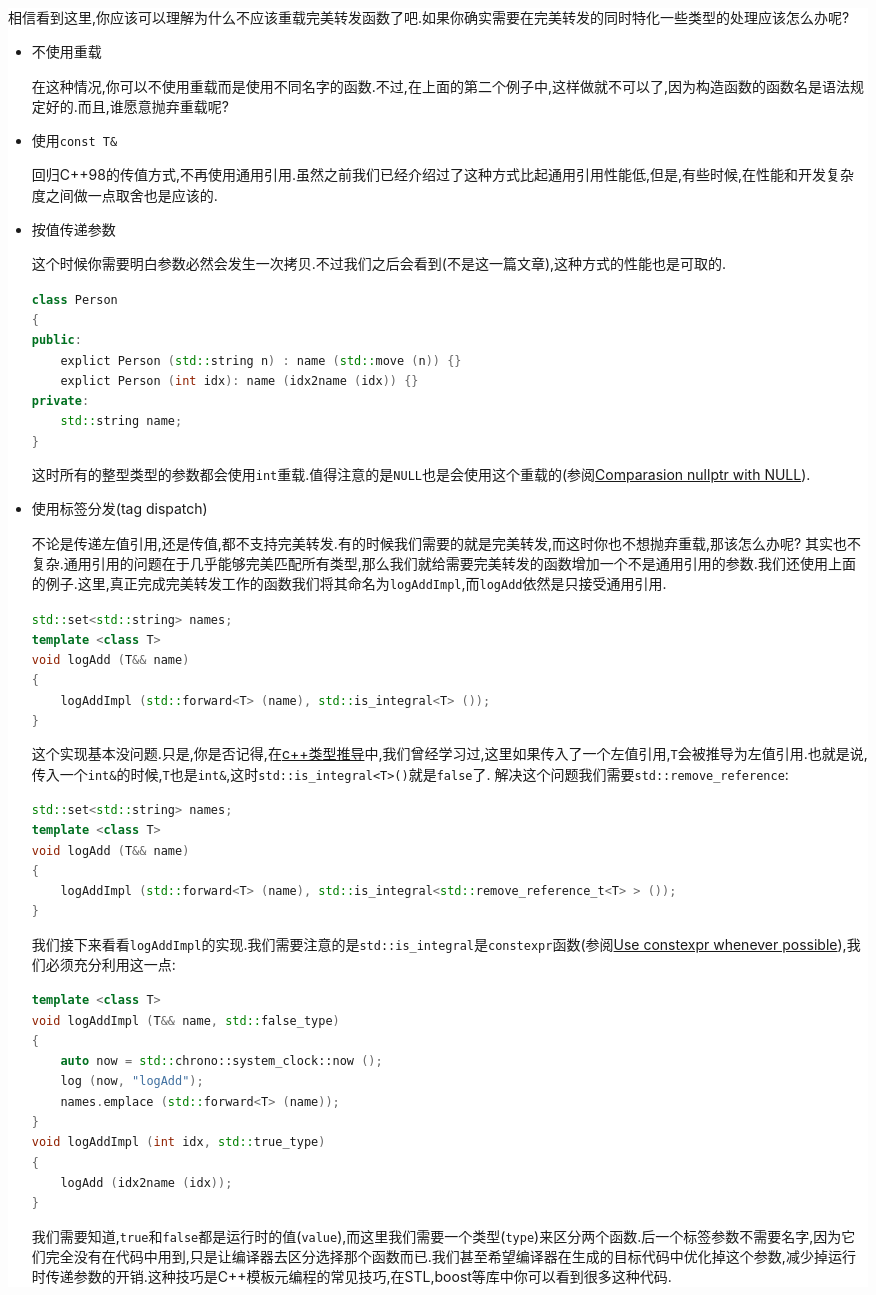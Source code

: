 相信看到这里,你应该可以理解为什么不应该重载完美转发函数了吧.如果你确实需要在完美转发的同时特化一些类型的处理应该怎么办呢?

- 不使用重载

    在这种情况,你可以不使用重载而是使用不同名字的函数.不过,在上面的第二个例子中,这样做就不可以了,因为构造函数的函数名是语法规定好的.而且,谁愿意抛弃重载呢?

- 使用`const T&`

    回归C++98的传值方式,不再使用通用引用.虽然之前我们已经介绍过了这种方式比起通用引用性能低,但是,有些时候,在性能和开发复杂度之间做一点取舍也是应该的.

- 按值传递参数

    这个时候你需要明白参数必然会发生一次拷贝.不过我们之后会看到(不是这一篇文章),这种方式的性能也是可取的.
    ``` c++
    class Person
    {
    public:
        explict Person (std::string n) : name (std::move (n)) {}
        explict Person (int idx): name (idx2name (idx)) {}
    private:
        std::string name;
    }
    ```
    这时所有的整型类型的参数都会使用`int`重载.值得注意的是`NULL`也是会使用这个重载的(参阅[Comparasion nullptr with NULL](https://lizeyan.github.io/2016/08/09/Comparasion-nullptr-with-NULL/)).

- 使用标签分发(tag dispatch)

   不论是传递左值引用,还是传值,都不支持完美转发.有的时候我们需要的就是完美转发,而这时你也不想抛弃重载,那该怎么办呢?
   其实也不复杂.通用引用的问题在于几乎能够完美匹配所有类型,那么我们就给需要完美转发的函数增加一个不是通用引用的参数.我们还使用上面的例子.这里,真正完成完美转发工作的函数我们将其命名为`logAddImpl`,而`logAdd`依然是只接受通用引用.
   ``` c++
   std::set<std::string> names;
   template <class T>
   void logAdd (T&& name)
   {
       logAddImpl (std::forward<T> (name), std::is_integral<T> ());
   } 
   ```
   这个实现基本没问题.只是,你是否记得,在[c++类型推导](https://lizeyan.github.io/2016/07/24/c-%E7%B1%BB%E5%9E%8B%E6%8E%A8%E5%AF%BC/)中,我们曾经学习过,这里如果传入了一个左值引用,`T`会被推导为左值引用.也就是说,传入一个`int&`的时候,`T`也是`int&`,这时`std::is_integral<T>()`就是`false`了.
   解决这个问题我们需要`std::remove_reference`:
   ``` c++
   std::set<std::string> names;
   template <class T>
   void logAdd (T&& name)
   {
       logAddImpl (std::forward<T> (name), std::is_integral<std::remove_reference_t<T> > ());
   } 
   ```
   我们接下来看看`logAddImpl`的实现.我们需要注意的是`std::is_integral`是`constexpr`函数(参阅[Use constexpr whenever possible](https://lizeyan.github.io/2016/08/12/Use-constexpr-whenever-possible/)),我们必须充分利用这一点:
   ``` c++
   template <class T>
   void logAddImpl (T&& name, std::false_type)
   {
       auto now = std::chrono::system_clock::now ();
       log (now, "logAdd");
       names.emplace (std::forward<T> (name));
   }
   void logAddImpl (int idx, std::true_type)
   {
       logAdd (idx2name (idx));
   }
   ```
   我们需要知道,`true`和`false`都是运行时的值(`value`),而这里我们需要一个类型(`type`)来区分两个函数.后一个标签参数不需要名字,因为它们完全没有在代码中用到,只是让编译器去区分选择那个函数而已.我们甚至希望编译器在生成的目标代码中优化掉这个参数,减少掉运行时传递参数的开销.这种技巧是C++模板元编程的常见技巧,在STL,boost等库中你可以看到很多这种代码.
   